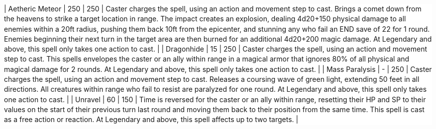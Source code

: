 | Aetheric Meteor |  250  | 250  | Caster charges the spell, using an action and movement step to cast. Brings a comet down from the heavens to strike a target location in range. The impact creates an explosion, dealing 4d20+150 physical damage to all enemies within a 20ft radius, pushing them back 10ft from the epicenter, and stunning any who fail an END save of 22 for 1 round. Enemies beginning their next turn in the target area are then burned for an additional 4d20+200 magic damage. At Legendary and above, this spell only takes one action to cast. |
|   Dragonhide    |  15   | 250  |                                                                                                                            Caster charges the spell, using an action and movement step to cast. This spells envelopes the caster or an ally within range in a magical armor that ignores 80% of all physical and magical damage for 2 rounds. At Legendary and above, this spell only takes one action to cast.                                                                                                                            |
| Mass Paralysis  |   -   | 250  |                                                                                                                      Caster charges the spell, using an action and movement step to cast. Releases a coursing wave of green light, extending 50 feet in all directions. All creatures within range who fail to resist are paralyzed for one round. At Legendary and above, this spell only takes one action to cast.                                                                                                                       |
|     Unravel     |  60   | 150  |                                                                                                        Time is reversed for the caster or an ally within range, resetting their HP and SP to their values on the start of their previous turn last round and moving them back to their position from the same time. This spell is cast as a free action or reaction. At Legendary and above, this spell affects up to two targets.                                                                                                         |
